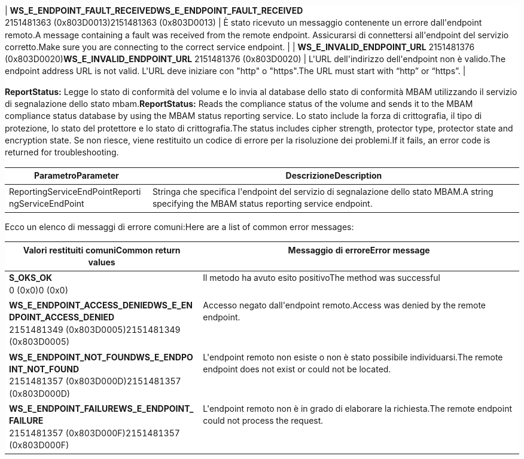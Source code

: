 | **<span data-ttu-id="eac00-192">WS_E_ENDPOINT_FAULT_RECEIVED</span><span class="sxs-lookup"><span data-stu-id="eac00-192">WS_E_ENDPOINT_FAULT_RECEIVED</span></span>**<br /><span data-ttu-id="eac00-193">2151481363 (0x803D0013)</span><span class="sxs-lookup"><span data-stu-id="eac00-193">2151481363 (0x803D0013)</span></span> | <span data-ttu-id="eac00-194">È stato ricevuto un messaggio contenente un errore dall'endpoint remoto.</span><span class="sxs-lookup"><span data-stu-id="eac00-194">A message containing a fault was received from the remote endpoint.</span></span> <span data-ttu-id="eac00-195">Assicurarsi di connettersi all'endpoint del servizio corretto.</span><span class="sxs-lookup"><span data-stu-id="eac00-195">Make sure you are connecting to the correct service endpoint.</span></span> |
| <span data-ttu-id="eac00-196">**WS_E_INVALID_ENDPOINT_URL** 2151481376 (0x803D0020)</span><span class="sxs-lookup"><span data-stu-id="eac00-196">**WS_E_INVALID_ENDPOINT_URL** 2151481376 (0x803D0020)</span></span> | <span data-ttu-id="eac00-197">L'URL dell'indirizzo dell'endpoint non è valido.</span><span class="sxs-lookup"><span data-stu-id="eac00-197">The endpoint address URL is not valid.</span></span> <span data-ttu-id="eac00-198">L'URL deve iniziare con "http" o "https".</span><span class="sxs-lookup"><span data-stu-id="eac00-198">The URL must start with “http” or “https”.</span></span> |

   <span data-ttu-id="eac00-199">**ReportStatus:** Legge lo stato di conformità del volume e lo invia al database dello stato di conformità MBAM utilizzando il servizio di segnalazione dello stato mbam.</span><span class="sxs-lookup"><span data-stu-id="eac00-199">**ReportStatus:** Reads the compliance status of the volume and sends it to the MBAM compliance status database by using the MBAM status reporting service.</span></span> <span data-ttu-id="eac00-200">Lo stato include la forza di crittografia, il tipo di protezione, lo stato del protettore e lo stato di crittografia.</span><span class="sxs-lookup"><span data-stu-id="eac00-200">The status includes cipher strength, protector type, protector state and encryption state.</span></span> <span data-ttu-id="eac00-201">Se non riesce, viene restituito un codice di errore per la risoluzione dei problemi.</span><span class="sxs-lookup"><span data-stu-id="eac00-201">If it fails, an error code is returned for troubleshooting.</span></span>

   | <span data-ttu-id="eac00-202">Parametro</span><span class="sxs-lookup"><span data-stu-id="eac00-202">Parameter</span></span> | <span data-ttu-id="eac00-203">Descrizione</span><span class="sxs-lookup"><span data-stu-id="eac00-203">Description</span></span> |
   | --------- | ----------- |
   | <span data-ttu-id="eac00-204">ReportingServiceEndPoint</span><span class="sxs-lookup"><span data-stu-id="eac00-204">ReportingServiceEndPoint</span></span> | <span data-ttu-id="eac00-205">Stringa che specifica l'endpoint del servizio di segnalazione dello stato MBAM.</span><span class="sxs-lookup"><span data-stu-id="eac00-205">A string specifying the MBAM status reporting service endpoint.</span></span> |

   <span data-ttu-id="eac00-206">Ecco un elenco di messaggi di errore comuni:</span><span class="sxs-lookup"><span data-stu-id="eac00-206">Here are a list of common error messages:</span></span>

   | <span data-ttu-id="eac00-207">Valori restituiti comuni</span><span class="sxs-lookup"><span data-stu-id="eac00-207">Common return values</span></span> | <span data-ttu-id="eac00-208">Messaggio di errore</span><span class="sxs-lookup"><span data-stu-id="eac00-208">Error message</span></span> |
   | -------------------- | ------------- |
   | **<span data-ttu-id="eac00-209">S_OK</span><span class="sxs-lookup"><span data-stu-id="eac00-209">S_OK</span></span>**<br /> <span data-ttu-id="eac00-210">0 (0x0)</span><span class="sxs-lookup"><span data-stu-id="eac00-210">0 (0x0)</span></span> | <span data-ttu-id="eac00-211">Il metodo ha avuto esito positivo</span><span class="sxs-lookup"><span data-stu-id="eac00-211">The method was successful</span></span> |
   | **<span data-ttu-id="eac00-212">WS_E_ENDPOINT_ACCESS_DENIED</span><span class="sxs-lookup"><span data-stu-id="eac00-212">WS_E_ENDPOINT_ACCESS_DENIED</span></span>**<br /><span data-ttu-id="eac00-213">2151481349 (0x803D0005)</span><span class="sxs-lookup"><span data-stu-id="eac00-213">2151481349 (0x803D0005)</span></span> | <span data-ttu-id="eac00-214">Accesso negato dall'endpoint remoto.</span><span class="sxs-lookup"><span data-stu-id="eac00-214">Access was denied by the remote endpoint.</span></span>|
   | **<span data-ttu-id="eac00-215">WS_E_ENDPOINT_NOT_FOUND</span><span class="sxs-lookup"><span data-stu-id="eac00-215">WS_E_ENDPOINT_NOT_FOUND</span></span>**<br /><span data-ttu-id="eac00-216">2151481357 (0x803D000D)</span><span class="sxs-lookup"><span data-stu-id="eac00-216">2151481357 (0x803D000D)</span></span> | <span data-ttu-id="eac00-217">L'endpoint remoto non esiste o non è stato possibile individuarsi.</span><span class="sxs-lookup"><span data-stu-id="eac00-217">The remote endpoint does not exist or could not be located.</span></span> |
   | **<span data-ttu-id="eac00-218">WS_E_ENDPOINT_FAILURE</span><span class="sxs-lookup"><span data-stu-id="eac00-218">WS_E_ENDPOINT_FAILURE</span></span>**<br /> <span data-ttu-id="eac00-219">2151481357 (0x803D000F)</span><span class="sxs-lookup"><span data-stu-id="eac00-219">2151481357 (0x803D000F)</span></span> | <span data-ttu-id="eac00-220">L'endpoint remoto non è in grado di elaborare la richiesta.</span><span class="sxs-lookup"><span data-stu-id="eac00-220">The remote endpoint could not process the request.</span></span> |